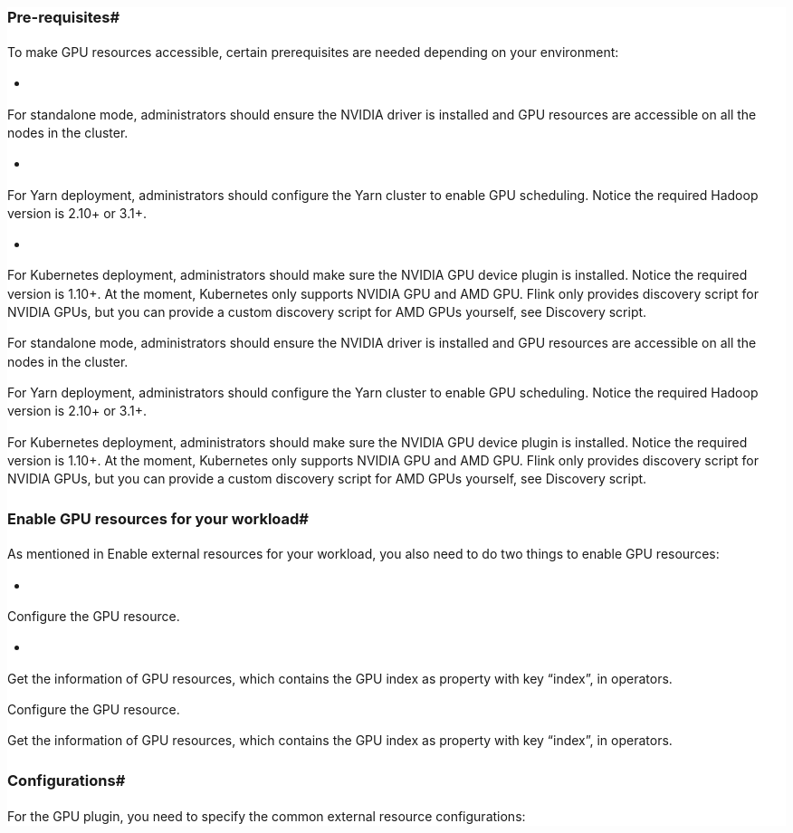 

### Pre-requisites#


To make GPU resources accessible, certain prerequisites are needed depending on your environment:

* 
For standalone mode, administrators should ensure the NVIDIA driver is installed and GPU resources are accessible on all the nodes in the cluster.

* 
For Yarn deployment, administrators should configure the Yarn cluster to enable GPU scheduling.
Notice the required Hadoop version is 2.10+ or 3.1+.

* 
For Kubernetes deployment, administrators should make sure the NVIDIA GPU device plugin
is installed. Notice the required version is 1.10+. At the moment, Kubernetes only supports NVIDIA GPU and AMD GPU. Flink only provides discovery script for NVIDIA GPUs,
but you can provide a custom discovery script for AMD GPUs yourself, see Discovery script.


For standalone mode, administrators should ensure the NVIDIA driver is installed and GPU resources are accessible on all the nodes in the cluster.


For Yarn deployment, administrators should configure the Yarn cluster to enable GPU scheduling.
Notice the required Hadoop version is 2.10+ or 3.1+.


For Kubernetes deployment, administrators should make sure the NVIDIA GPU device plugin
is installed. Notice the required version is 1.10+. At the moment, Kubernetes only supports NVIDIA GPU and AMD GPU. Flink only provides discovery script for NVIDIA GPUs,
but you can provide a custom discovery script for AMD GPUs yourself, see Discovery script.


### Enable GPU resources for your workload#


As mentioned in Enable external resources for your workload,
you also need to do two things to enable GPU resources:

* 
Configure the GPU resource.

* 
Get the information of GPU resources, which contains the GPU index as property with key “index”, in operators.


Configure the GPU resource.


Get the information of GPU resources, which contains the GPU index as property with key “index”, in operators.


### Configurations#


For the GPU plugin, you need to specify the common external resource configurations:
